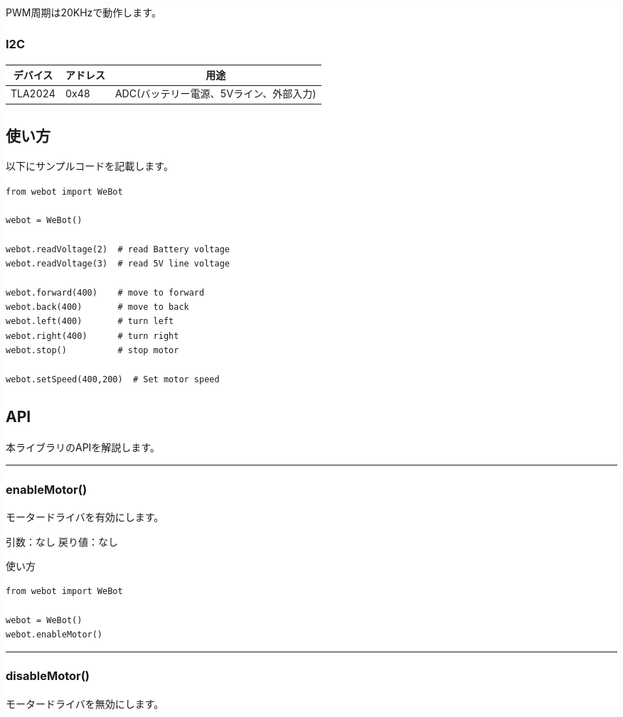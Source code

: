 PWM周期は20KHzで動作します。

### I2C
| デバイス | アドレス | 用途 |
----|----|----
| TLA2024 | 0x48 | ADC(バッテリー電源、5Vライン、外部入力) |


## 使い方

以下にサンプルコードを記載します。

```
from webot import WeBot

webot = WeBot()

webot.readVoltage(2)  # read Battery voltage
webot.readVoltage(3)  # read 5V line voltage

webot.forward(400)    # move to forward
webot.back(400)       # move to back
webot.left(400)       # turn left
webot.right(400)      # turn right
webot.stop()          # stop motor

webot.setSpeed(400,200)  # Set motor speed
```

## API
本ライブラリのAPIを解説します。

---

### enableMotor()
モータードライバを有効にします。

引数：なし
戻り値：なし

使い方
```
from webot import WeBot

webot = WeBot()
webot.enableMotor()
```
---

### disableMotor()
モータードライバを無効にします。
